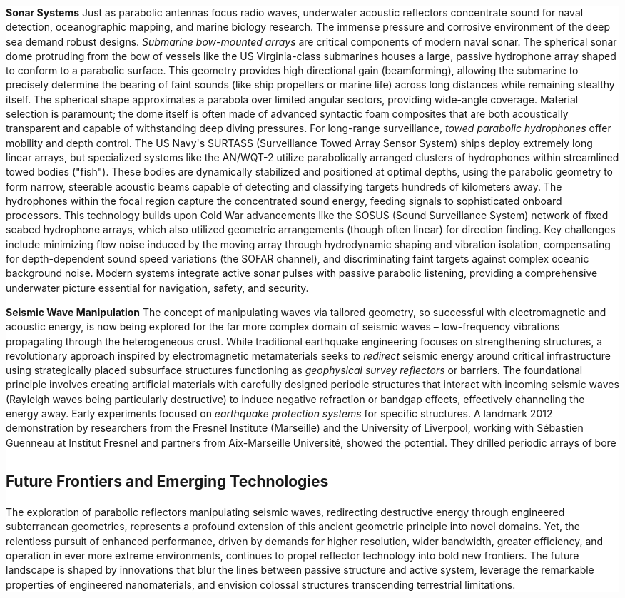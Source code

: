 **Sonar Systems**
Just as parabolic antennas focus radio waves, underwater acoustic reflectors concentrate sound for naval detection, oceanographic mapping, and marine biology research. The immense pressure and corrosive environment of the deep sea demand robust designs. *Submarine bow-mounted arrays* are critical components of modern naval sonar. The spherical sonar dome protruding from the bow of vessels like the US Virginia-class submarines houses a large, passive hydrophone array shaped to conform to a parabolic surface. This geometry provides high directional gain (beamforming), allowing the submarine to precisely determine the bearing of faint sounds (like ship propellers or marine life) across long distances while remaining stealthy itself. The spherical shape approximates a parabola over limited angular sectors, providing wide-angle coverage. Material selection is paramount; the dome itself is often made of advanced syntactic foam composites that are both acoustically transparent and capable of withstanding deep diving pressures. For long-range surveillance, *towed parabolic hydrophones* offer mobility and depth control. The US Navy's SURTASS (Surveillance Towed Array Sensor System) ships deploy extremely long linear arrays, but specialized systems like the AN/WQT-2 utilize parabolically arranged clusters of hydrophones within streamlined towed bodies ("fish"). These bodies are dynamically stabilized and positioned at optimal depths, using the parabolic geometry to form narrow, steerable acoustic beams capable of detecting and classifying targets hundreds of kilometers away. The hydrophones within the focal region capture the concentrated sound energy, feeding signals to sophisticated onboard processors. This technology builds upon Cold War advancements like the SOSUS (Sound Surveillance System) network of fixed seabed hydrophone arrays, which also utilized geometric arrangements (though often linear) for direction finding. Key challenges include minimizing flow noise induced by the moving array through hydrodynamic shaping and vibration isolation, compensating for depth-dependent sound speed variations (the SOFAR channel), and discriminating faint targets against complex oceanic background noise. Modern systems integrate active sonar pulses with passive parabolic listening, providing a comprehensive underwater picture essential for navigation, safety, and security.

**Seismic Wave Manipulation**
The concept of manipulating waves via tailored geometry, so successful with electromagnetic and acoustic energy, is now being explored for the far more complex domain of seismic waves – low-frequency vibrations propagating through the heterogeneous crust. While traditional earthquake engineering focuses on strengthening structures, a revolutionary approach inspired by electromagnetic metamaterials seeks to *redirect* seismic energy around critical infrastructure using strategically placed subsurface structures functioning as *geophysical survey reflectors* or barriers. The foundational principle involves creating artificial materials with carefully designed periodic structures that interact with incoming seismic waves (Rayleigh waves being particularly destructive) to induce negative refraction or bandgap effects, effectively channeling the energy away. Early experiments focused on *earthquake protection systems* for specific structures. A landmark 2012 demonstration by researchers from the Fresnel Institute (Marseille) and the University of Liverpool, working with Sébastien Guenneau at Institut Fresnel and partners from Aix-Marseille Université, showed the potential. They drilled periodic arrays of bore

## Future Frontiers and Emerging Technologies

The exploration of parabolic reflectors manipulating seismic waves, redirecting destructive energy through engineered subterranean geometries, represents a profound extension of this ancient geometric principle into novel domains. Yet, the relentless pursuit of enhanced performance, driven by demands for higher resolution, wider bandwidth, greater efficiency, and operation in ever more extreme environments, continues to propel reflector technology into bold new frontiers. The future landscape is shaped by innovations that blur the lines between passive structure and active system, leverage the remarkable properties of engineered nanomaterials, and envision colossal structures transcending terrestrial limitations.

